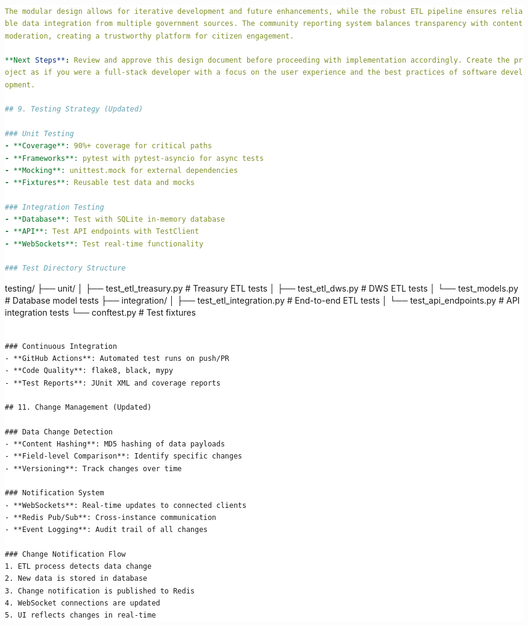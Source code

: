```yaml
The modular design allows for iterative development and future enhancements, while the robust ETL pipeline ensures reliable data integration from multiple government sources. The community reporting system balances transparency with content moderation, creating a trustworthy platform for citizen engagement.

**Next Steps**: Review and approve this design document before proceeding with implementation accordingly. Create the project as if you were a full-stack developer with a focus on the user experience and the best practices of software development.

## 9. Testing Strategy (Updated)

### Unit Testing
- **Coverage**: 90%+ coverage for critical paths
- **Frameworks**: pytest with pytest-asyncio for async tests
- **Mocking**: unittest.mock for external dependencies
- **Fixtures**: Reusable test data and mocks

### Integration Testing
- **Database**: Test with SQLite in-memory database
- **API**: Test API endpoints with TestClient
- **WebSockets**: Test real-time functionality

### Test Directory Structure
```
testing/
├── unit/
│   ├── test_etl_treasury.py     # Treasury ETL tests
│   ├── test_etl_dws.py          # DWS ETL tests
│   └── test_models.py           # Database model tests
├── integration/
│   ├── test_etl_integration.py  # End-to-end ETL tests
│   └── test_api_endpoints.py    # API integration tests
└── conftest.py                 # Test fixtures
```

### Continuous Integration
- **GitHub Actions**: Automated test runs on push/PR
- **Code Quality**: flake8, black, mypy
- **Test Reports**: JUnit XML and coverage reports

## 11. Change Management (Updated)

### Data Change Detection
- **Content Hashing**: MD5 hashing of data payloads
- **Field-level Comparison**: Identify specific changes
- **Versioning**: Track changes over time

### Notification System
- **WebSockets**: Real-time updates to connected clients
- **Redis Pub/Sub**: Cross-instance communication
- **Event Logging**: Audit trail of all changes

### Change Notification Flow
1. ETL process detects data change
2. New data is stored in database
3. Change notification is published to Redis
4. WebSocket connections are updated
5. UI reflects changes in real-time
